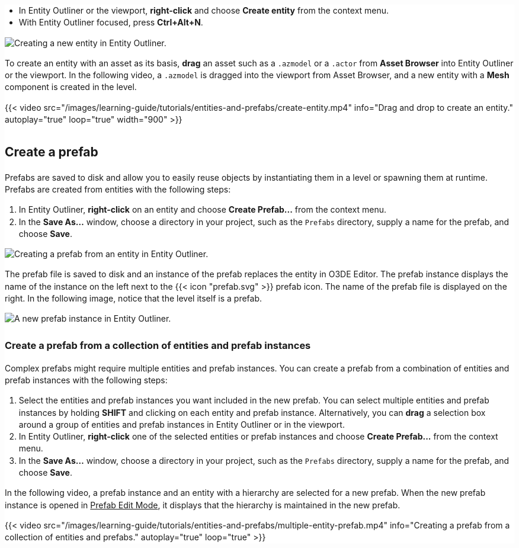 * In Entity Outliner or the viewport, **right-click** and choose **Create entity** from the context menu.
* With Entity Outliner focused, press **Ctrl+Alt+N**.

![Creating a new entity in Entity Outliner.](/images/learning-guide/tutorials/entities-and-prefabs/create-entity.png)

To create an entity with an asset as its basis, **drag** an asset such as a `.azmodel` or a `.actor` from **Asset Browser** into Entity Outliner or the viewport. In the following video, a `.azmodel` is dragged into the viewport from Asset Browser, and a new entity with a **Mesh** component is created in the level.

{{< video src="/images/learning-guide/tutorials/entities-and-prefabs/create-entity.mp4" info="Drag and drop to create an entity." autoplay="true" loop="true" width="900" >}}

## Create a prefab

Prefabs are saved to disk and allow you to easily reuse objects by instantiating them in a level or spawning them at runtime. Prefabs are created from entities with the following steps:

1. In Entity Outliner, **right-click** on an entity and choose **Create Prefab...** from the context menu.
1. In the **Save As…** window, choose a directory in your project, such as the `Prefabs` directory, supply a name for the prefab, and choose **Save**.

![Creating a prefab from an entity in Entity Outliner.](/images/learning-guide/tutorials/entities-and-prefabs/create-prefab.png)

The prefab file is saved to disk and an instance of the prefab replaces the entity in O3DE Editor. The prefab instance displays the name of the instance on the left next to the {{< icon "prefab.svg" >}} prefab icon. The name of the prefab file is displayed on the right. In the following image, notice that the level itself is a prefab.

![A new prefab instance in Entity Outliner.](/images/learning-guide/tutorials/entities-and-prefabs/prefab-instanced.png)

### Create a prefab from a collection of entities and prefab instances

Complex prefabs might require multiple entities and prefab instances. You can create a prefab from a combination of entities and prefab instances with the following steps:

1. Select the entities and prefab instances you want included in the new prefab. You can select multiple entities and prefab instances by holding **SHIFT** and clicking on each entity and prefab instance. Alternatively, you can **drag** a selection box around a group of entities and prefab instances in Entity Outliner or in the viewport.
1. In Entity Outliner, **right-click** one of the selected entities or prefab instances and choose **Create Prefab...** from the context menu.
1. In the **Save As…** window, choose a directory in your project, such as the `Prefabs` directory, supply a name for the prefab, and choose **Save**.

In the following video, a prefab instance and an entity with a hierarchy are selected for a new prefab. When the new prefab instance is opened in [Prefab Edit Mode](#edit-a-prefab), it displays that the hierarchy is maintained in the new prefab.

{{< video src="/images/learning-guide/tutorials/entities-and-prefabs/multiple-entity-prefab.mp4" info="Creating a prefab from a collection of entities and prefabs." autoplay="true" loop="true" >}}
